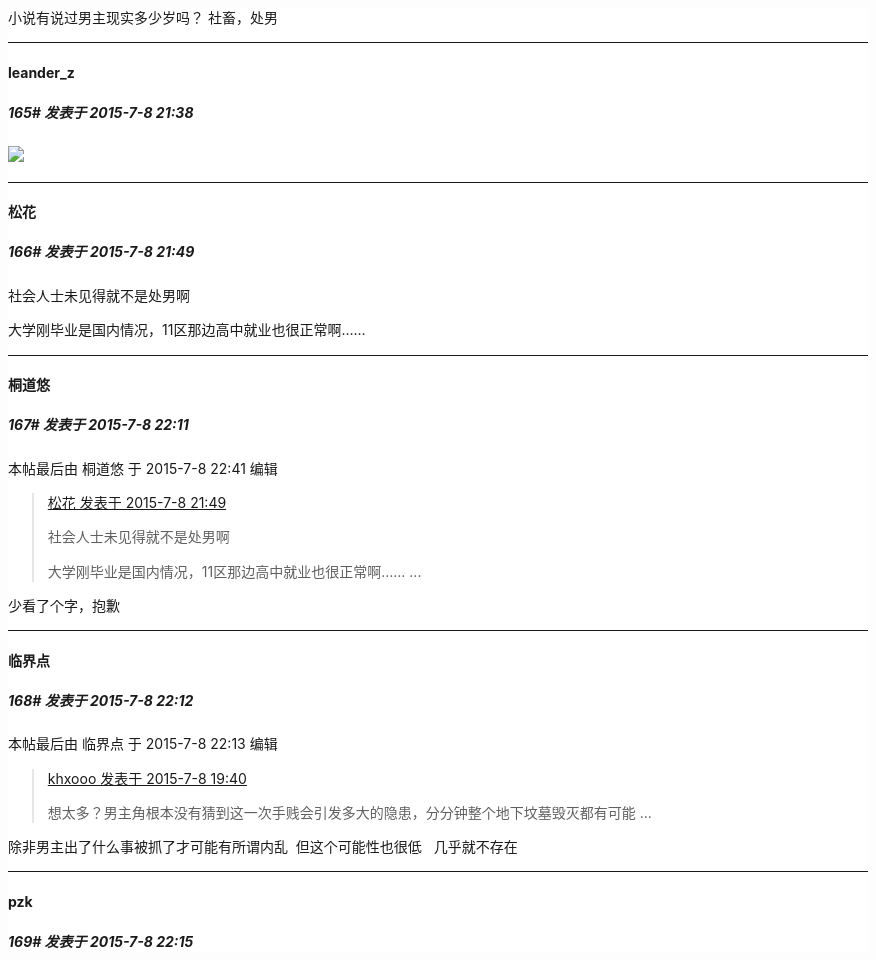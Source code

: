 小说有说过男主现实多少岁吗？</blockquote>
社畜，处男


-----

####  leander_z  
##### 165#       发表于 2015-7-8 21:38


<img src="http://ww2.sinaimg.cn/large/6c33508agw1etvp2n0g1wg20a005mhdy.gif" referrerpolicy="no-referrer">


-----

####  松花  
##### 166#       发表于 2015-7-8 21:49


社会人士未见得就不是处男啊


大学刚毕业是国内情况，11区那边高中就业也很正常啊……


-----

####  桐道悠  
##### 167#       发表于 2015-7-8 22:11


 本帖最后由 桐道悠 于 2015-7-8 22:41 编辑 
<blockquote><a href="httphttps://bbs.saraba1st.com/2b/forum.php?mod=redirect&amp;goto=findpost&amp;pid=29485180&amp;ptid=1105959" target="_blank">松花 发表于 2015-7-8 21:49</a>

社会人士未见得就不是处男啊


大学刚毕业是国内情况，11区那边高中就业也很正常啊…… ...</blockquote>
少看了个字，抱歉


-----

####  临界点  
##### 168#       发表于 2015-7-8 22:12


 本帖最后由 临界点 于 2015-7-8 22:13 编辑 
<blockquote><a href="httphttps://bbs.saraba1st.com/2b/forum.php?mod=redirect&amp;goto=findpost&amp;pid=29484122&amp;ptid=1105959" target="_blank">khxooo 发表于 2015-7-8 19:40</a>

想太多？男主角根本没有猜到这一次手贱会引发多大的隐患，分分钟整个地下坟墓毁灭都有可能 ...</blockquote>
除非男主出了什么事被抓了才可能有所谓内乱  但这个可能性也很低   几乎就不存在


-----

####  pzk  
##### 169#       发表于 2015-7-8 22:15
